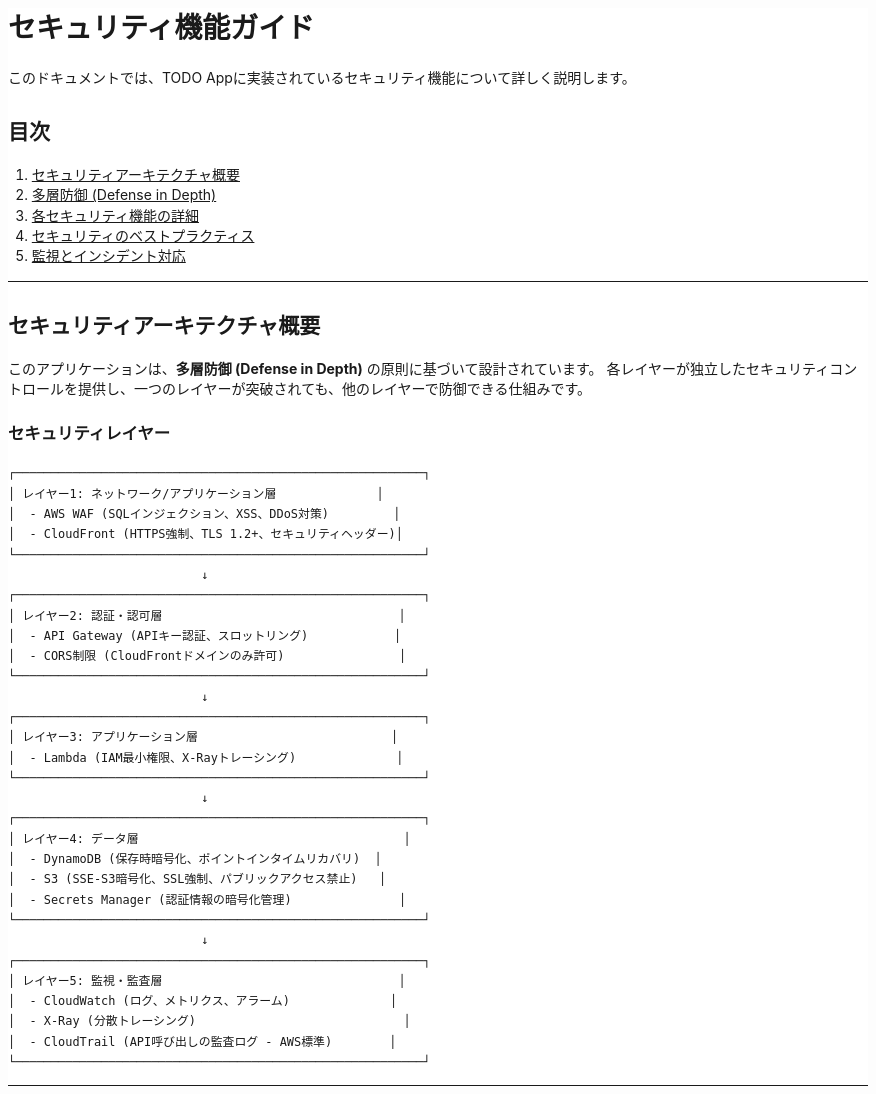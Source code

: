 # セキュリティ機能ガイド

このドキュメントでは、TODO Appに実装されているセキュリティ機能について詳しく説明します。

## 目次

1. [セキュリティアーキテクチャ概要](#セキュリティアーキテクチャ概要)
2. [多層防御 (Defense in Depth)](#多層防御-defense-in-depth)
3. [各セキュリティ機能の詳細](#各セキュリティ機能の詳細)
4. [セキュリティのベストプラクティス](#セキュリティのベストプラクティス)
5. [監視とインシデント対応](#監視とインシデント対応)

---

## セキュリティアーキテクチャ概要

このアプリケーションは、**多層防御 (Defense in Depth)** の原則に基づいて設計されています。
各レイヤーが独立したセキュリティコントロールを提供し、一つのレイヤーが突破されても、他のレイヤーで防御できる仕組みです。

### セキュリティレイヤー

```
┌─────────────────────────────────────────────────────────┐
│ レイヤー1: ネットワーク/アプリケーション層              │
│  - AWS WAF (SQLインジェクション、XSS、DDoS対策)         │
│  - CloudFront (HTTPS強制、TLS 1.2+、セキュリティヘッダー)│
└─────────────────────────────────────────────────────────┘
                           ↓
┌─────────────────────────────────────────────────────────┐
│ レイヤー2: 認証・認可層                                 │
│  - API Gateway (APIキー認証、スロットリング)            │
│  - CORS制限 (CloudFrontドメインのみ許可)                │
└─────────────────────────────────────────────────────────┘
                           ↓
┌─────────────────────────────────────────────────────────┐
│ レイヤー3: アプリケーション層                           │
│  - Lambda (IAM最小権限、X-Rayトレーシング)              │
└─────────────────────────────────────────────────────────┘
                           ↓
┌─────────────────────────────────────────────────────────┐
│ レイヤー4: データ層                                     │
│  - DynamoDB (保存時暗号化、ポイントインタイムリカバリ)  │
│  - S3 (SSE-S3暗号化、SSL強制、パブリックアクセス禁止)   │
│  - Secrets Manager (認証情報の暗号化管理)               │
└─────────────────────────────────────────────────────────┘
                           ↓
┌─────────────────────────────────────────────────────────┐
│ レイヤー5: 監視・監査層                                 │
│  - CloudWatch (ログ、メトリクス、アラーム)              │
│  - X-Ray (分散トレーシング)                             │
│  - CloudTrail (API呼び出しの監査ログ - AWS標準)        │
└─────────────────────────────────────────────────────────┘
```

---